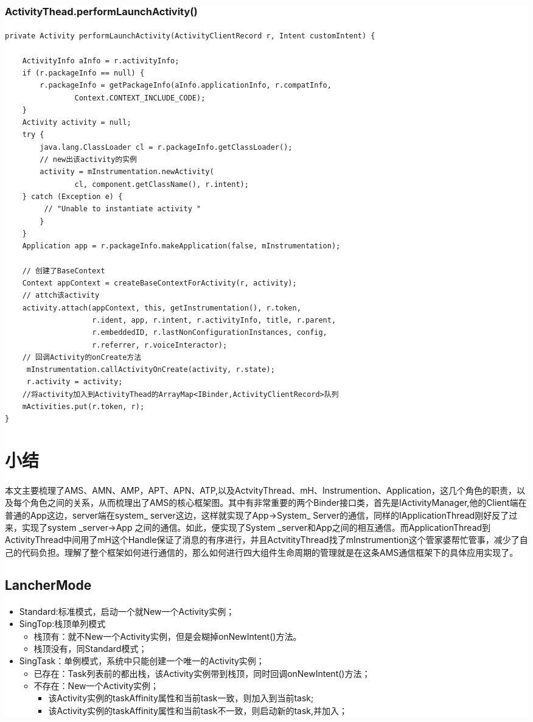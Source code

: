 
###  ActivityThead.performLaunchActivity()

	private Activity performLaunchActivity(ActivityClientRecord r, Intent customIntent) {
       
        ActivityInfo aInfo = r.activityInfo;
        if (r.packageInfo == null) {
            r.packageInfo = getPackageInfo(aInfo.applicationInfo, r.compatInfo,
                    Context.CONTEXT_INCLUDE_CODE);
        }
        Activity activity = null;
        try {
            java.lang.ClassLoader cl = r.packageInfo.getClassLoader();
			// new出该activity的实例
            activity = mInstrumentation.newActivity(
                    cl, component.getClassName(), r.intent);
        } catch (Exception e) {
             // "Unable to instantiate activity "
            }
        }	
		Application app = r.packageInfo.makeApplication(false, mInstrumentation);

		// 创建了BaseContext
		Context appContext = createBaseContextForActivity(r, activity);
		// attch该activity
		activity.attach(appContext, this, getInstrumentation(), r.token,
                        r.ident, app, r.intent, r.activityInfo, title, r.parent,
                        r.embeddedID, r.lastNonConfigurationInstances, config,
                        r.referrer, r.voiceInteractor);
		// 回调Activity的onCreate方法
		 mInstrumentation.callActivityOnCreate(activity, r.state);
		 r.activity = activity;
		//将activity加入到ActivityThead的ArrayMap<IBinder,ActivityClientRecord>队列
		mActivities.put(r.token, r);
	}


# 小结

本文主要梳理了AMS、AMN、AMP，APT、APN、ATP,以及ActvityThread、mH、Instrumention、Application，这几个角色的职责，以及每个角色之间的关系，从而梳理出了AMS的核心框架图。其中有非常重要的两个Binder接口类，首先是IActivityManager,他的Client端在普通的App这边，server端在system_ server这边，这样就实现了App->System_ Server的通信，同样的IApplicationThread刚好反了过来，实现了system _server->App 之间的通信。如此，便实现了System _server和App之间的相互通信。而ApplicationThread到ActivityThread中间用了mH这个Handle保证了消息的有序进行，并且ActvitityThread找了mInstrumention这个管家婆帮忙管事，减少了自己的代码负担。理解了整个框架如何进行通信的，那么如何进行四大组件生命周期的管理就是在这条AMS通信框架下的具体应用实现了。


## LancherMode

+ Standard:标准模式，启动一个就New一个Activity实例；
+ SingTop:栈顶单列模式
	+ 栈顶有：就不New一个Activity实例，但是会糊掉onNewIntent()方法。
	+ 栈顶没有，同Standard模式；
+ SingTask：单例模式，系统中只能创建一个唯一的Activity实例；
	+ 已存在：Task列表前的都出栈，该Activity实例带到栈顶，同时回调onNewIntent()方法；
	+ 不存在：New一个Activity实例；
		+ 该Activity实例的taskAffinity属性和当前task一致，则加入到当前task;
		+ 该Activity实例的taskAffinity属性和当前task不一致，则启动新的task,并加入；
